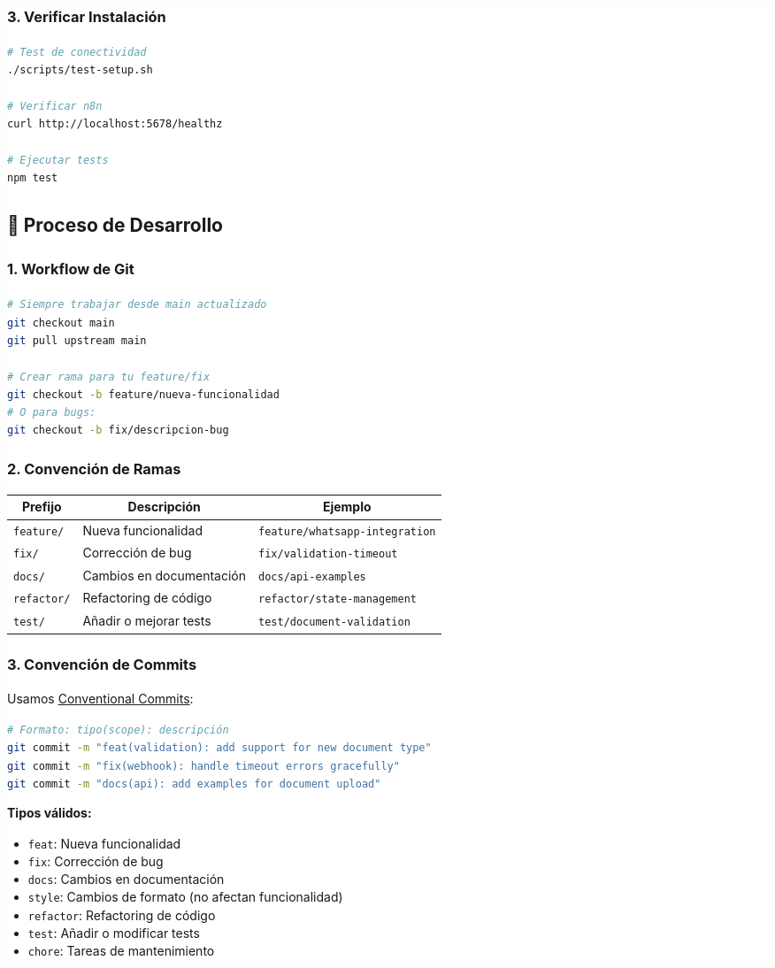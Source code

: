 ### 3. Verificar Instalación
```bash
# Test de conectividad
./scripts/test-setup.sh

# Verificar n8n
curl http://localhost:5678/healthz

# Ejecutar tests
npm test
```

## 🔄 Proceso de Desarrollo

### 1. Workflow de Git

```bash
# Siempre trabajar desde main actualizado
git checkout main
git pull upstream main

# Crear rama para tu feature/fix
git checkout -b feature/nueva-funcionalidad
# O para bugs:
git checkout -b fix/descripcion-bug
```

### 2. Convención de Ramas

| Prefijo | Descripción | Ejemplo |
|---------|-------------|---------|
| `feature/` | Nueva funcionalidad | `feature/whatsapp-integration` |
| `fix/` | Corrección de bug | `fix/validation-timeout` |
| `docs/` | Cambios en documentación | `docs/api-examples` |
| `refactor/` | Refactoring de código | `refactor/state-management` |
| `test/` | Añadir o mejorar tests | `test/document-validation` |

### 3. Convención de Commits

Usamos [Conventional Commits](https://www.conventionalcommits.org/):

```bash
# Formato: tipo(scope): descripción
git commit -m "feat(validation): add support for new document type"
git commit -m "fix(webhook): handle timeout errors gracefully"
git commit -m "docs(api): add examples for document upload"
```

**Tipos válidos:**
- `feat`: Nueva funcionalidad
- `fix`: Corrección de bug
- `docs`: Cambios en documentación
- `style`: Cambios de formato (no afectan funcionalidad)
- `refactor`: Refactoring de código
- `test`: Añadir o modificar tests
- `chore`: Tareas de mantenimiento

